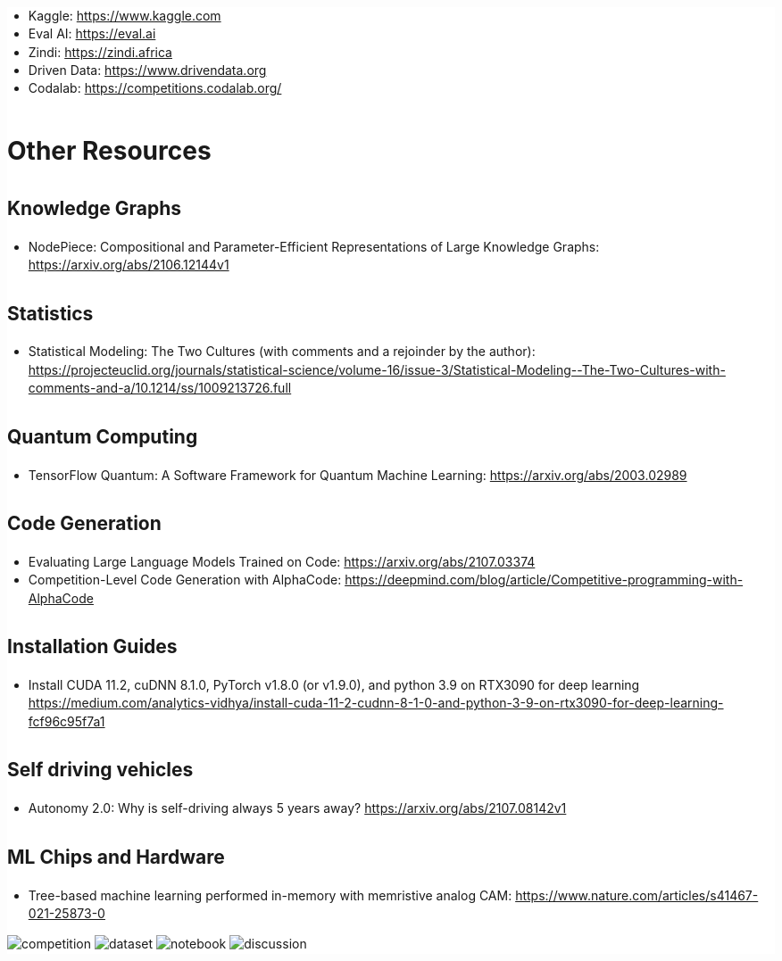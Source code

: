 * Kaggle: https://www.kaggle.com
* Eval AI: https://eval.ai
* Zindi: https://zindi.africa
* Driven Data: https://www.drivendata.org
* Codalab: https://competitions.codalab.org/

# Other Resources

## Knowledge Graphs

* NodePiece: Compositional and Parameter-Efficient Representations of Large Knowledge Graphs: https://arxiv.org/abs/2106.12144v1

## Statistics

* Statistical Modeling: The Two Cultures (with comments and a rejoinder by the author): https://projecteuclid.org/journals/statistical-science/volume-16/issue-3/Statistical-Modeling--The-Two-Cultures-with-comments-and-a/10.1214/ss/1009213726.full

## Quantum Computing

* TensorFlow Quantum: A Software Framework for Quantum Machine Learning: https://arxiv.org/abs/2003.02989

## Code Generation

* Evaluating Large Language Models Trained on Code: https://arxiv.org/abs/2107.03374
* Competition-Level Code Generation with AlphaCode: https://deepmind.com/blog/article/Competitive-programming-with-AlphaCode

## Installation Guides

* Install CUDA 11.2, cuDNN 8.1.0, PyTorch v1.8.0 (or v1.9.0), and python 3.9 on RTX3090 for deep learning https://medium.com/analytics-vidhya/install-cuda-11-2-cudnn-8-1-0-and-python-3-9-on-rtx3090-for-deep-learning-fcf96c95f7a1

## Self driving vehicles

* Autonomy 2.0: Why is self-driving always 5 years away? https://arxiv.org/abs/2107.08142v1

## ML Chips and Hardware

* Tree-based machine learning performed in-memory with memristive analog CAM: https://www.nature.com/articles/s41467-021-25873-0

![competition](https://road-to-kaggle-grandmaster.vercel.app/api/badges/tunguz/competition)
![dataset](https://road-to-kaggle-grandmaster.vercel.app/api/badges/tunguz/dataset)
![notebook](https://road-to-kaggle-grandmaster.vercel.app/api/badges/tunguz/notebook)
![discussion](https://road-to-kaggle-grandmaster.vercel.app/api/badges/tunguz/discussion)
